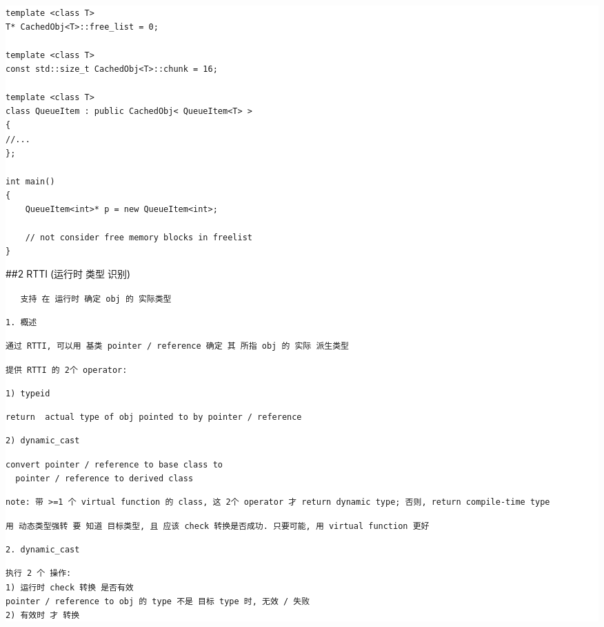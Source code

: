 ```
template <class T>
T* CachedObj<T>::free_list = 0;

template <class T>
const std::size_t CachedObj<T>::chunk = 16;

template <class T>
class QueueItem : public CachedObj< QueueItem<T> >
{
//...
};

int main()
{
	QueueItem<int>* p = new QueueItem<int>;

	// not consider free memory blocks in freelist
}
```

##2 RTTI (运行时 类型 识别)
```
   支持 在 运行时 确定 obj 的 实际类型
```

```
1. 概述
```
`通过 RTTI, 可以用 基类 pointer / reference 确定 其 所指 obj 的 实际 派生类型`

```
提供 RTTI 的 2个 operator:
```
`1) typeid`
```
return  actual type of obj pointed to by pointer / reference
```

`2) dynamic_cast`
```
convert pointer / reference to base class to 
  pointer / reference to derived class
```
`note: 带 >=1 个 virtual function 的 class, 这 2个 operator 才 return dynamic type; 否则, return compile-time type`

`用 动态类型强转 要 知道 目标类型, 且 应该 check 转换是否成功. 只要可能, 用 virtual function 更好`


`2. dynamic_cast`

```
执行 2 个 操作:
1) 运行时 check 转换 是否有效
pointer / reference to obj 的 type 不是 目标 type 时, 无效 / 失败
2) 有效时 才 转换
```
